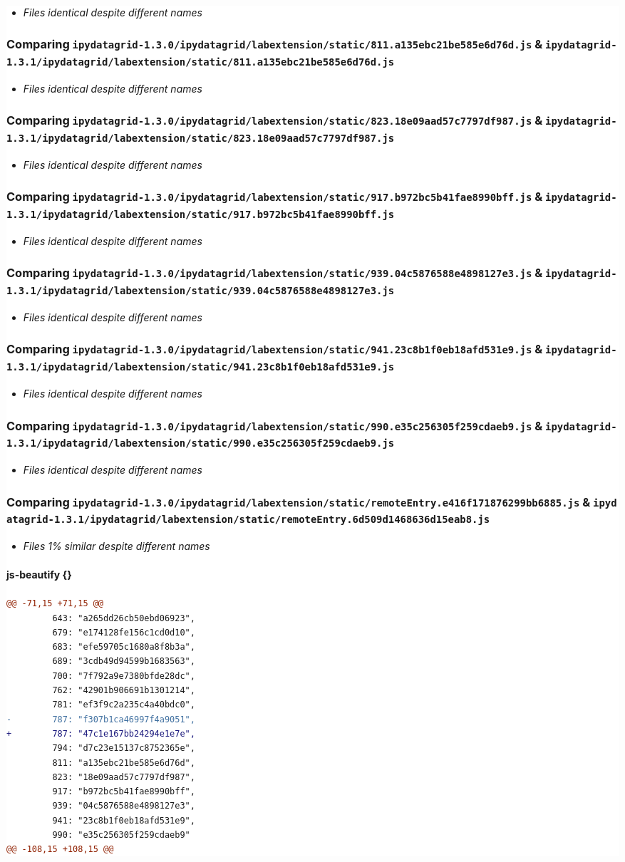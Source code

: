  * *Files identical despite different names*

### Comparing `ipydatagrid-1.3.0/ipydatagrid/labextension/static/811.a135ebc21be585e6d76d.js` & `ipydatagrid-1.3.1/ipydatagrid/labextension/static/811.a135ebc21be585e6d76d.js`

 * *Files identical despite different names*

### Comparing `ipydatagrid-1.3.0/ipydatagrid/labextension/static/823.18e09aad57c7797df987.js` & `ipydatagrid-1.3.1/ipydatagrid/labextension/static/823.18e09aad57c7797df987.js`

 * *Files identical despite different names*

### Comparing `ipydatagrid-1.3.0/ipydatagrid/labextension/static/917.b972bc5b41fae8990bff.js` & `ipydatagrid-1.3.1/ipydatagrid/labextension/static/917.b972bc5b41fae8990bff.js`

 * *Files identical despite different names*

### Comparing `ipydatagrid-1.3.0/ipydatagrid/labextension/static/939.04c5876588e4898127e3.js` & `ipydatagrid-1.3.1/ipydatagrid/labextension/static/939.04c5876588e4898127e3.js`

 * *Files identical despite different names*

### Comparing `ipydatagrid-1.3.0/ipydatagrid/labextension/static/941.23c8b1f0eb18afd531e9.js` & `ipydatagrid-1.3.1/ipydatagrid/labextension/static/941.23c8b1f0eb18afd531e9.js`

 * *Files identical despite different names*

### Comparing `ipydatagrid-1.3.0/ipydatagrid/labextension/static/990.e35c256305f259cdaeb9.js` & `ipydatagrid-1.3.1/ipydatagrid/labextension/static/990.e35c256305f259cdaeb9.js`

 * *Files identical despite different names*

### Comparing `ipydatagrid-1.3.0/ipydatagrid/labextension/static/remoteEntry.e416f171876299bb6885.js` & `ipydatagrid-1.3.1/ipydatagrid/labextension/static/remoteEntry.6d509d1468636d15eab8.js`

 * *Files 1% similar despite different names*

#### js-beautify {}

```diff
@@ -71,15 +71,15 @@
         643: "a265dd26cb50ebd06923",
         679: "e174128fe156c1cd0d10",
         683: "efe59705c1680a8f8b3a",
         689: "3cdb49d94599b1683563",
         700: "7f792a9e7380bfde28dc",
         762: "42901b906691b1301214",
         781: "ef3f9c2a235c4a40bdc0",
-        787: "f307b1ca46997f4a9051",
+        787: "47c1e167bb24294e1e7e",
         794: "d7c23e15137c8752365e",
         811: "a135ebc21be585e6d76d",
         823: "18e09aad57c7797df987",
         917: "b972bc5b41fae8990bff",
         939: "04c5876588e4898127e3",
         941: "23c8b1f0eb18afd531e9",
         990: "e35c256305f259cdaeb9"
@@ -108,15 +108,15 @@
```
